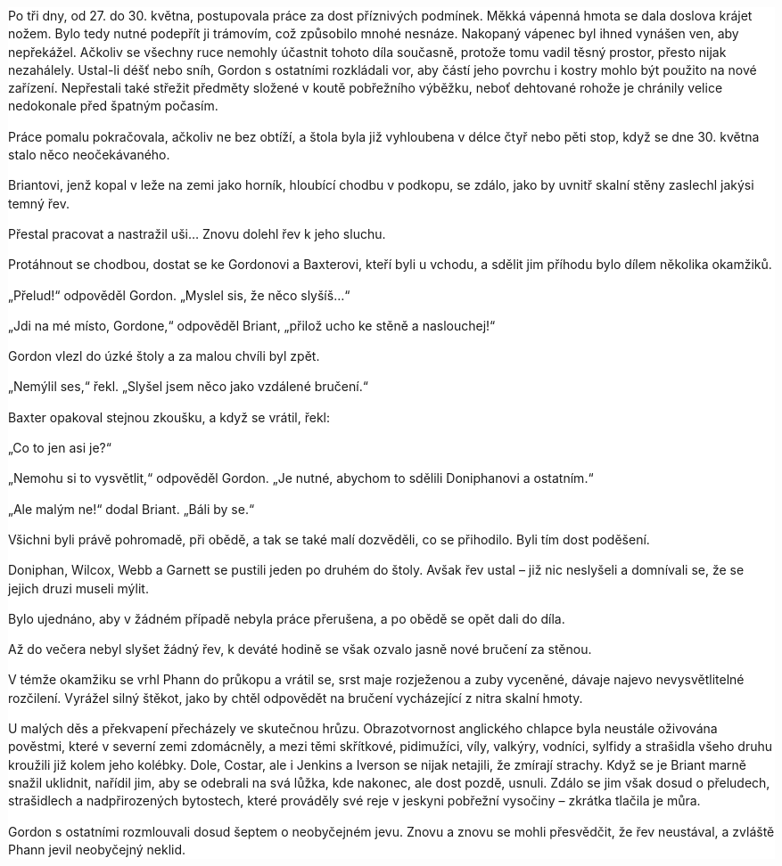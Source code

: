 Po tři dny, od 27. do 30. května, postupovala práce za dost příznivých podmínek. Měkká vápenná hmota se dala doslova krájet nožem. Bylo tedy nutné podepřít ji trámovím, což způsobilo mnohé nesnáze. Nakopaný vápenec byl ihned vynášen ven, aby nepřekážel. Ačkoliv se všechny ruce nemohly účastnit tohoto díla současně, protože tomu vadil těsný prostor, přesto nijak nezahálely. Ustal-li déšť nebo sníh, Gordon s ostatními rozkládali vor, aby částí jeho povrchu i kostry mohlo být použito na nové zařízení. Nepřestali také střežit předměty složené v koutě pobřežního výběžku, neboť dehtované rohože je chránily velice nedokonale před špatným počasím.

Práce pomalu pokračovala, ačkoliv ne bez obtíží, a štola byla již vyhloubena v délce čtyř nebo pěti stop, když se dne 30. května stalo něco neočekávaného.

Briantovi, jenž kopal v leže na zemi jako horník, hloubící chodbu v podkopu, se zdálo, jako by uvnitř skalní stěny zaslechl jakýsi temný řev.

Přestal pracovat a nastražil uši… Znovu dolehl řev k jeho sluchu.

Protáhnout se chodbou, dostat se ke Gordonovi a Baxterovi, kteří byli u vchodu, a sdělit jim příhodu bylo dílem několika okamžiků.

„Přelud!“ odpověděl Gordon. „Myslel sis, že něco slyšíš…“

„Jdi na mé místo, Gordone,“ odpověděl Briant, „přilož ucho ke stěně a naslouchej!“

Gordon vlezl do úzké štoly a za malou chvíli byl zpět.

„Nemýlil ses,“ řekl. „Slyšel jsem něco jako vzdálené bručení.“

Baxter opakoval stejnou zkoušku, a když se vrátil, řekl:

„Co to jen asi je?“

„Nemohu si to vysvětlit,“ odpověděl Gordon. „Je nutné, abychom to sdělili Doniphanovi a ostatním.“

„Ale malým ne!“ dodal Briant. „Báli by se.“

Všichni byli právě pohromadě, při obědě, a tak se také malí dozvěděli, co se přihodilo. Byli tím dost poděšení.

Doniphan, Wilcox, Webb a Garnett se pustili jeden po druhém do štoly. Avšak řev ustal – již nic neslyšeli a domnívali se, že se jejich druzi museli mýlit.

Bylo ujednáno, aby v žádném případě nebyla práce přerušena, a po obědě se opět dali do díla.

Až do večera nebyl slyšet žádný řev, k deváté hodině se však ozvalo jasně nové bručení za stěnou.

V témže okamžiku se vrhl Phann do průkopu a vrátil se, srst maje rozježenou a zuby vyceněné, dávaje najevo nevysvětlitelné rozčilení. Vyrážel silný štěkot, jako by chtěl odpovědět na bručení vycházející z nitra skalní hmoty.

U malých děs a překvapení přecházely ve skutečnou hrůzu. Obrazotvornost anglického chlapce byla neustále oživována pověstmi, které v severní zemi zdomácněly, a mezi těmi skřítkové, pidimužíci, víly, valkýry, vodníci, sylfidy a strašidla všeho druhu kroužili již kolem jeho kolébky. Dole, Costar, ale i Jenkins a Iverson se nijak netajili, že zmírají strachy. Když se je Briant marně snažil uklidnit, nařídil jim, aby se odebrali na svá lůžka, kde nakonec, ale dost pozdě, usnuli. Zdálo se jim však dosud o přeludech, strašidlech a nadpřirozených bytostech, které prováděly své reje v jeskyni pobřežní vysočiny – zkrátka tlačila je můra.

Gordon s ostatními rozmlouvali dosud šeptem o neobyčejném jevu. Znovu a znovu se mohli přesvědčit, že řev neustával, a zvláště Phann jevil neobyčejný neklid.
